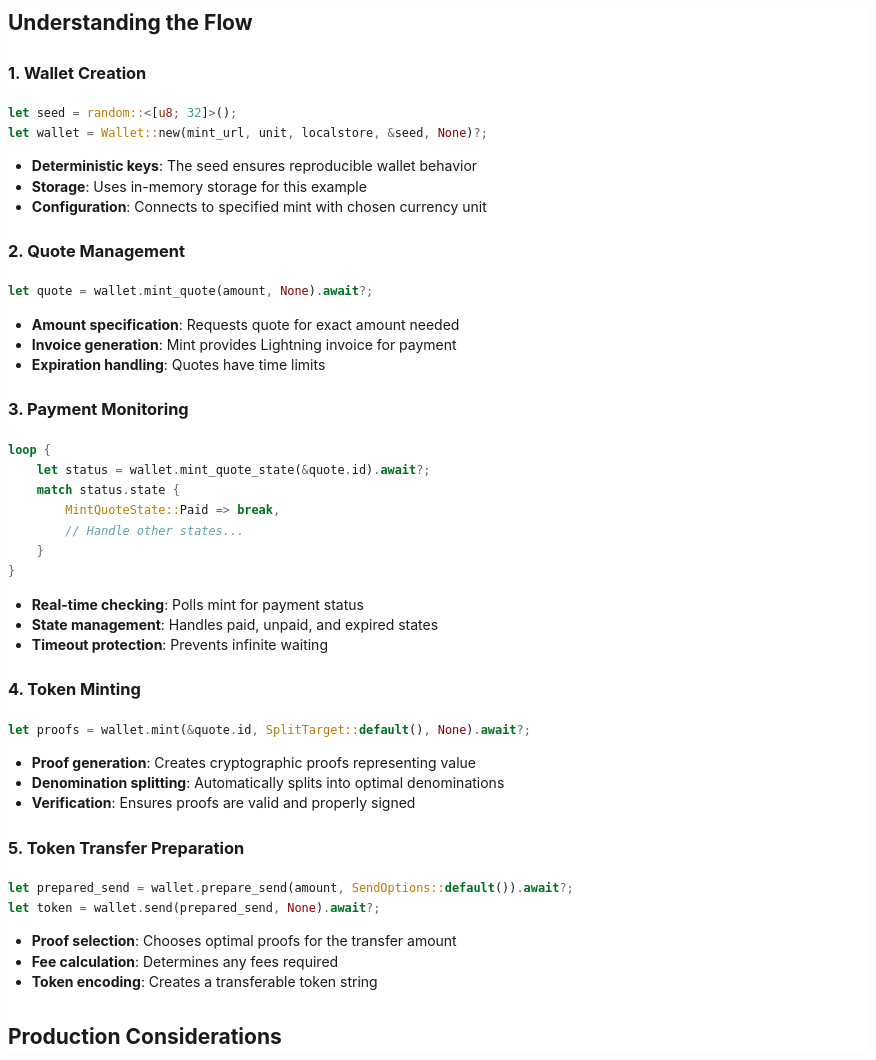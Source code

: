 ## Understanding the Flow

### 1. Wallet Creation
```rust
let seed = random::<[u8; 32]>();
let wallet = Wallet::new(mint_url, unit, localstore, &seed, None)?;
```
- **Deterministic keys**: The seed ensures reproducible wallet behavior
- **Storage**: Uses in-memory storage for this example
- **Configuration**: Connects to specified mint with chosen currency unit

### 2. Quote Management
```rust
let quote = wallet.mint_quote(amount, None).await?;
```
- **Amount specification**: Requests quote for exact amount needed
- **Invoice generation**: Mint provides Lightning invoice for payment
- **Expiration handling**: Quotes have time limits

### 3. Payment Monitoring
```rust
loop {
    let status = wallet.mint_quote_state(&quote.id).await?;
    match status.state {
        MintQuoteState::Paid => break,
        // Handle other states...
    }
}
```
- **Real-time checking**: Polls mint for payment status
- **State management**: Handles paid, unpaid, and expired states
- **Timeout protection**: Prevents infinite waiting

### 4. Token Minting
```rust
let proofs = wallet.mint(&quote.id, SplitTarget::default(), None).await?;
```
- **Proof generation**: Creates cryptographic proofs representing value
- **Denomination splitting**: Automatically splits into optimal denominations
- **Verification**: Ensures proofs are valid and properly signed

### 5. Token Transfer Preparation
```rust
let prepared_send = wallet.prepare_send(amount, SendOptions::default()).await?;
let token = wallet.send(prepared_send, None).await?;
```
- **Proof selection**: Chooses optimal proofs for the transfer amount
- **Fee calculation**: Determines any fees required
- **Token encoding**: Creates a transferable token string

## Production Considerations
